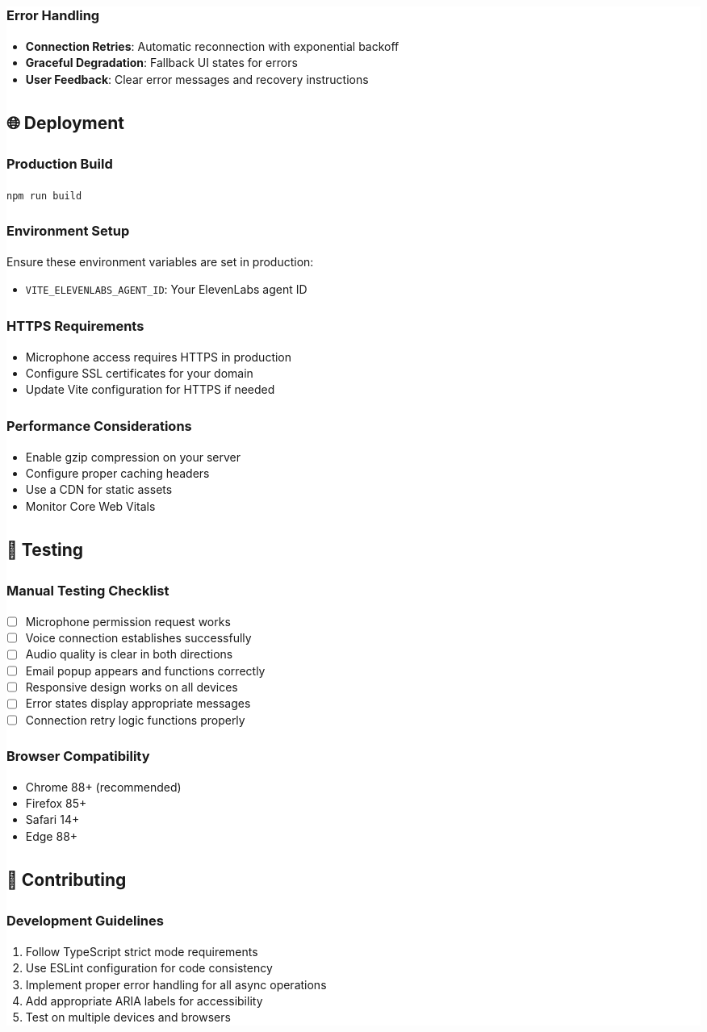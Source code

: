 ### Error Handling
- **Connection Retries**: Automatic reconnection with exponential backoff
- **Graceful Degradation**: Fallback UI states for errors
- **User Feedback**: Clear error messages and recovery instructions

## 🌐 Deployment

### Production Build
```bash
npm run build
```

### Environment Setup
Ensure these environment variables are set in production:
- `VITE_ELEVENLABS_AGENT_ID`: Your ElevenLabs agent ID

### HTTPS Requirements
- Microphone access requires HTTPS in production
- Configure SSL certificates for your domain
- Update Vite configuration for HTTPS if needed

### Performance Considerations
- Enable gzip compression on your server
- Configure proper caching headers
- Use a CDN for static assets
- Monitor Core Web Vitals

## 🧪 Testing

### Manual Testing Checklist
- [ ] Microphone permission request works
- [ ] Voice connection establishes successfully
- [ ] Audio quality is clear in both directions
- [ ] Email popup appears and functions correctly
- [ ] Responsive design works on all devices
- [ ] Error states display appropriate messages
- [ ] Connection retry logic functions properly

### Browser Compatibility
- Chrome 88+ (recommended)
- Firefox 85+
- Safari 14+
- Edge 88+

## 🤝 Contributing

### Development Guidelines
1. Follow TypeScript strict mode requirements
2. Use ESLint configuration for code consistency
3. Implement proper error handling for all async operations
4. Add appropriate ARIA labels for accessibility
5. Test on multiple devices and browsers

